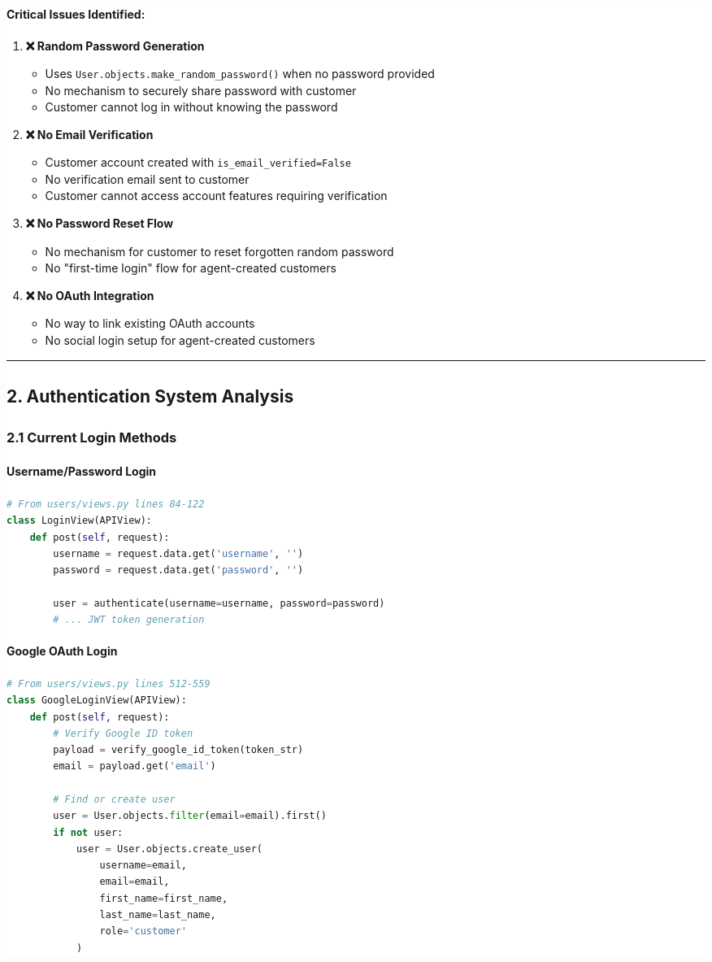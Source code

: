 
#### **Critical Issues Identified:**

1. **❌ Random Password Generation**

   - Uses `User.objects.make_random_password()` when no password provided
   - No mechanism to securely share password with customer
   - Customer cannot log in without knowing the password

2. **❌ No Email Verification**

   - Customer account created with `is_email_verified=False`
   - No verification email sent to customer
   - Customer cannot access account features requiring verification

3. **❌ No Password Reset Flow**

   - No mechanism for customer to reset forgotten random password
   - No "first-time login" flow for agent-created customers

4. **❌ No OAuth Integration**
   - No way to link existing OAuth accounts
   - No social login setup for agent-created customers

---

## 2. Authentication System Analysis

### 2.1 Current Login Methods

#### **Username/Password Login**

```python
# From users/views.py lines 84-122
class LoginView(APIView):
    def post(self, request):
        username = request.data.get('username', '')
        password = request.data.get('password', '')

        user = authenticate(username=username, password=password)
        # ... JWT token generation
```

#### **Google OAuth Login**

```python
# From users/views.py lines 512-559
class GoogleLoginView(APIView):
    def post(self, request):
        # Verify Google ID token
        payload = verify_google_id_token(token_str)
        email = payload.get('email')

        # Find or create user
        user = User.objects.filter(email=email).first()
        if not user:
            user = User.objects.create_user(
                username=email,
                email=email,
                first_name=first_name,
                last_name=last_name,
                role='customer'
            )
```
